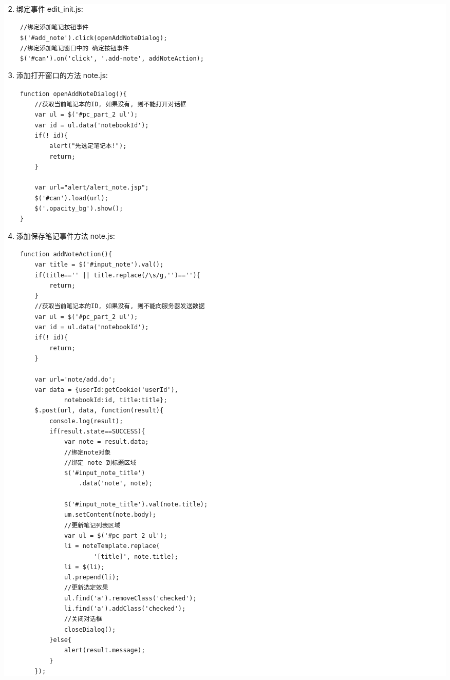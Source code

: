 2. 绑定事件 edit_init.js:

		//绑定添加笔记按钮事件
		$('#add_note').click(openAddNoteDialog);
		//绑定添加笔记窗口中的 确定按钮事件
		$('#can').on('click', '.add-note', addNoteAction);

3. 添加打开窗口的方法 note.js:

		function openAddNoteDialog(){
			//获取当前笔记本的ID, 如果没有, 则不能打开对话框
			var ul = $('#pc_part_2 ul');
			var id = ul.data('notebookId');
			if(! id){
				alert("先选定笔记本!");
				return;
			}
			
			var url="alert/alert_note.jsp";
			$('#can').load(url);
			$('.opacity_bg').show();
		}

4. 添加保存笔记事件方法 note.js:

		function addNoteAction(){
			var title = $('#input_note').val();
			if(title=='' || title.replace(/\s/g,'')==''){
				return;
			}
			//获取当前笔记本的ID, 如果没有, 则不能向服务器发送数据
			var ul = $('#pc_part_2 ul');
			var id = ul.data('notebookId');
			if(! id){
				return;
			}
				
			var url='note/add.do';
			var data = {userId:getCookie('userId'),
					notebookId:id, title:title};
			$.post(url, data, function(result){
				console.log(result);
				if(result.state==SUCCESS){
					var note = result.data;
					//绑定note对象
					//绑定 note 到标题区域
					$('#input_note_title')
						.data('note', note);
					
					$('#input_note_title').val(note.title);
					um.setContent(note.body);
					//更新笔记列表区域
				 	var ul = $('#pc_part_2 ul');
			 		li = noteTemplate.replace(
			 	 			'[title]', note.title);
			 		li = $(li);
			 		ul.prepend(li);
			 		//更新选定效果
			 		ul.find('a').removeClass('checked');
			 		li.find('a').addClass('checked');
			 		//关闭对话框
			 		closeDialog();
				}else{
					alert(result.message);
				}
			});
			